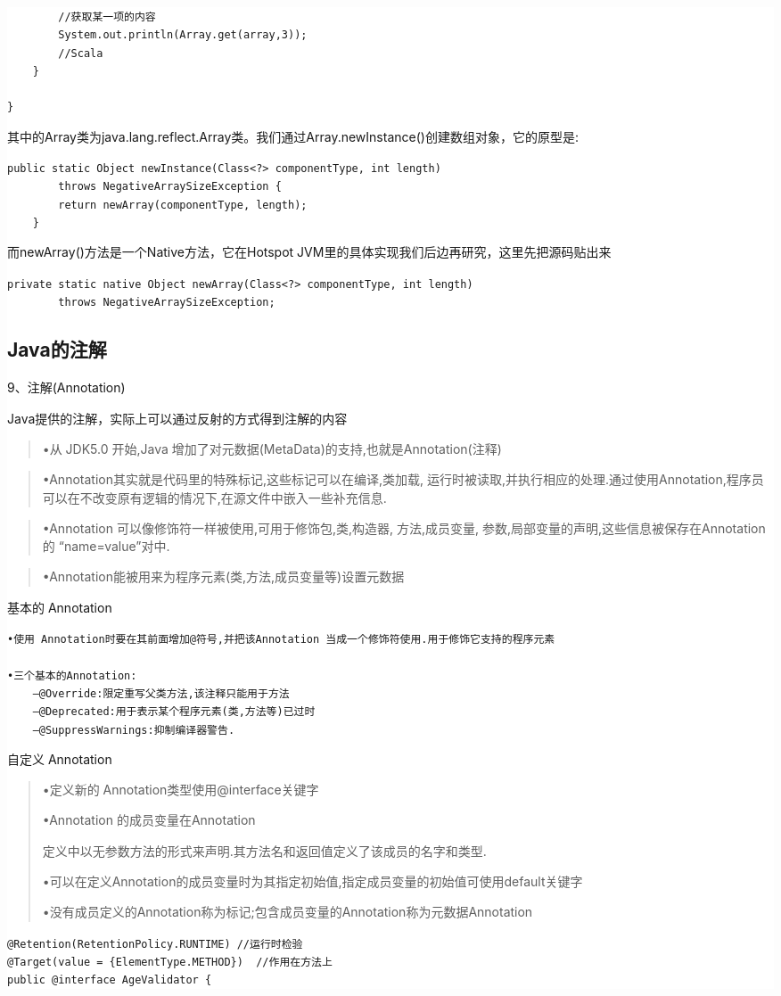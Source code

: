            //获取某一项的内容
            System.out.println(Array.get(array,3));
            //Scala
        }
    
    }
    
其中的Array类为java.lang.reflect.Array类。我们通过Array.newInstance()创建数组对象，它的原型是:

    public static Object newInstance(Class<?> componentType, int length)
            throws NegativeArraySizeException {
            return newArray(componentType, length);
        }
而newArray()方法是一个Native方法，它在Hotspot JVM里的具体实现我们后边再研究，这里先把源码贴出来

    private static native Object newArray(Class<?> componentType, int length)
            throws NegativeArraySizeException;
            
            
## Java的注解

9、注解(Annotation)

Java提供的注解，实际上可以通过反射的方式得到注解的内容 

> •从 JDK5.0 开始,Java 增加了对元数据(MetaData)的支持,也就是Annotation(注释)

> •Annotation其实就是代码里的特殊标记,这些标记可以在编译,类加载, 运行时被读取,并执行相应的处理.通过使用Annotation,程序员可以在不改变原有逻辑的情况下,在源文件中嵌入一些补充信息.

> •Annotation 可以像修饰符一样被使用,可用于修饰包,类,构造器, 方法,成员变量, 参数,局部变量的声明,这些信息被保存在Annotation的 “name=value”对中.

> •Annotation能被用来为程序元素(类,方法,成员变量等)设置元数据

基本的 Annotation

    •使用 Annotation时要在其前面增加@符号,并把该Annotation 当成一个修饰符使用.用于修饰它支持的程序元素
    
    •三个基本的Annotation:
        –@Override:限定重写父类方法,该注释只能用于方法
        –@Deprecated:用于表示某个程序元素(类,方法等)已过时
        –@SuppressWarnings:抑制编译器警告.
         
自定义 Annotation

> •定义新的 Annotation类型使用@interface关键字
> 
> •Annotation 的成员变量在Annotation
> 
> 定义中以无参数方法的形式来声明.其方法名和返回值定义了该成员的名字和类型.
> 
> •可以在定义Annotation的成员变量时为其指定初始值,指定成员变量的初始值可使用default关键字
> 
> •没有成员定义的Annotation称为标记;包含成员变量的Annotation称为元数据Annotation

    @Retention(RetentionPolicy.RUNTIME) //运行时检验  
    @Target(value = {ElementType.METHOD})  //作用在方法上  
    public @interface AgeValidator {  
      